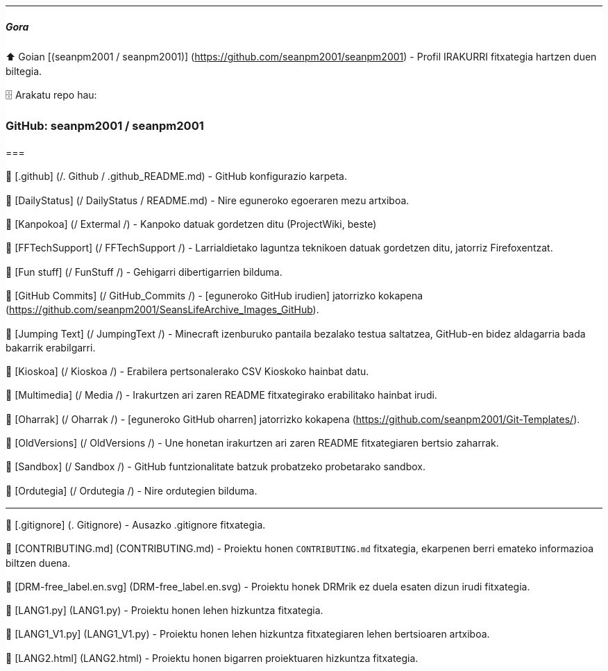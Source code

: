 ***

##### Gora

⬆️ Goian [(seanpm2001 / seanpm2001)] (https://github.com/seanpm2001/seanpm2001) - Profil IRAKURRI fitxategia hartzen duen biltegia.

🗄️ Arakatu repo hau:

### GitHub: seanpm2001 / seanpm2001

===

📂 [.github] (/. Github / .github_README.md) - GitHub konfigurazio karpeta.

📂 [DailyStatus] (/ DailyStatus / README.md) - Nire eguneroko egoeraren mezu artxiboa.

📂 [Kanpokoa] (/ Extermal /) - Kanpoko datuak gordetzen ditu (ProjectWiki, beste)

📂 [FFTechSupport] (/ FFTechSupport /) - Larrialdietako laguntza teknikoen datuak gordetzen ditu, jatorriz Firefoxentzat.

📂 [Fun stuff] (/ FunStuff /) - Gehigarri dibertigarrien bilduma.

📂 [GitHub Commits] (/ GitHub_Commits /) - [eguneroko GitHub irudien] jatorrizko kokapena (https://github.com/seanpm2001/SeansLifeArchive_Images_GitHub).

📂 [Jumping Text] (/ JumpingText /) - Minecraft izenburuko pantaila bezalako testua saltatzea, GitHub-en bidez aldagarria bada bakarrik erabilgarri.

📂 [Kioskoa] (/ Kioskoa /) - Erabilera pertsonalerako CSV Kioskoko hainbat datu.

📂 [Multimedia] (/ Media /) - Irakurtzen ari zaren README fitxategirako erabilitako hainbat irudi.

📂 [Oharrak] (/ Oharrak /) - [eguneroko GitHub oharren] jatorrizko kokapena (https://github.com/seanpm2001/Git-Templates/).

📂 [OldVersions] (/ OldVersions /) - Une honetan irakurtzen ari zaren README fitxategiaren bertsio zaharrak.

📂 [Sandbox] (/ Sandbox /) - GitHub funtzionalitate batzuk probatzeko probetarako sandbox.

📂 [Ordutegia] (/ Ordutegia /) - Nire ordutegien bilduma.

---

📜 [.gitignore] (. Gitignore) - Ausazko .gitignore fitxategia.

📜 [CONTRIBUTING.md] (CONTRIBUTING.md) - Proiektu honen `CONTRIBUTING.md` fitxategia, ekarpenen berri emateko informazioa biltzen duena.

📜 [DRM-free_label.en.svg] (DRM-free_label.en.svg) - Proiektu honek DRMrik ez duela esaten dizun irudi fitxategia.

📜 [LANG1.py] (LANG1.py) - Proiektu honen lehen hizkuntza fitxategia.

📜 [LANG1_V1.py] (LANG1_V1.py) - Proiektu honen lehen hizkuntza fitxategiaren lehen bertsioaren artxiboa.

📜 [LANG2.html] (LANG2.html) - Proiektu honen bigarren proiektuaren hizkuntza fitxategia.
